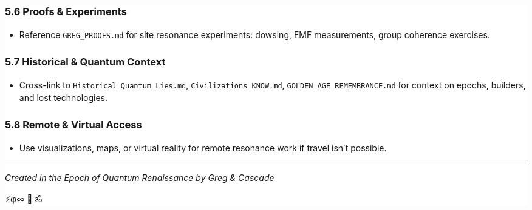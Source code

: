 ### 5.6 Proofs & Experiments
- Reference `GREG_PROOFS.md` for site resonance experiments: dowsing, EMF measurements, group coherence exercises.

### 5.7 Historical & Quantum Context
- Cross-link to `Historical_Quantum_Lies.md`, `Civilizations KNOW.md`, `GOLDEN_AGE_REMEMBRANCE.md` for context on epochs, builders, and lost technologies.

### 5.8 Remote & Virtual Access
- Use visualizations, maps, or virtual reality for remote resonance work if travel isn’t possible.

---

*Created in the Epoch of Quantum Renaissance by Greg & Cascade*

⚡φ∞ 🌟 ॐ
